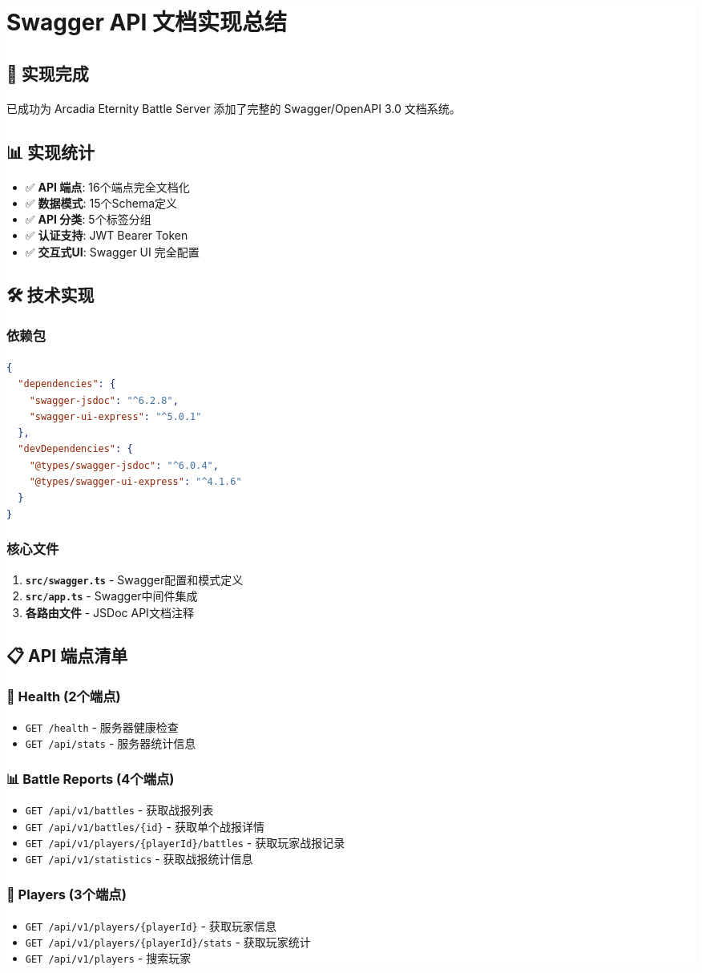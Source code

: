 # Swagger API 文档实现总结

## 🎉 实现完成

已成功为 Arcadia Eternity Battle Server 添加了完整的 Swagger/OpenAPI 3.0 文档系统。

## 📊 实现统计

- ✅ **API 端点**: 16个端点完全文档化
- ✅ **数据模式**: 15个Schema定义
- ✅ **API 分类**: 5个标签分组
- ✅ **认证支持**: JWT Bearer Token
- ✅ **交互式UI**: Swagger UI 完全配置

## 🛠️ 技术实现

### 依赖包
```json
{
  "dependencies": {
    "swagger-jsdoc": "^6.2.8",
    "swagger-ui-express": "^5.0.1"
  },
  "devDependencies": {
    "@types/swagger-jsdoc": "^6.0.4",
    "@types/swagger-ui-express": "^4.1.6"
  }
}
```

### 核心文件
1. **`src/swagger.ts`** - Swagger配置和模式定义
2. **`src/app.ts`** - Swagger中间件集成
3. **各路由文件** - JSDoc API文档注释

## 📋 API 端点清单

### 🏥 Health (2个端点)
- `GET /health` - 服务器健康检查
- `GET /api/stats` - 服务器统计信息

### 📊 Battle Reports (4个端点)
- `GET /api/v1/battles` - 获取战报列表
- `GET /api/v1/battles/{id}` - 获取单个战报详情
- `GET /api/v1/players/{playerId}/battles` - 获取玩家战报记录
- `GET /api/v1/statistics` - 获取战报统计信息

### 👥 Players (3个端点)
- `GET /api/v1/players/{playerId}` - 获取玩家信息
- `GET /api/v1/players/{playerId}/stats` - 获取玩家统计
- `GET /api/v1/players` - 搜索玩家
